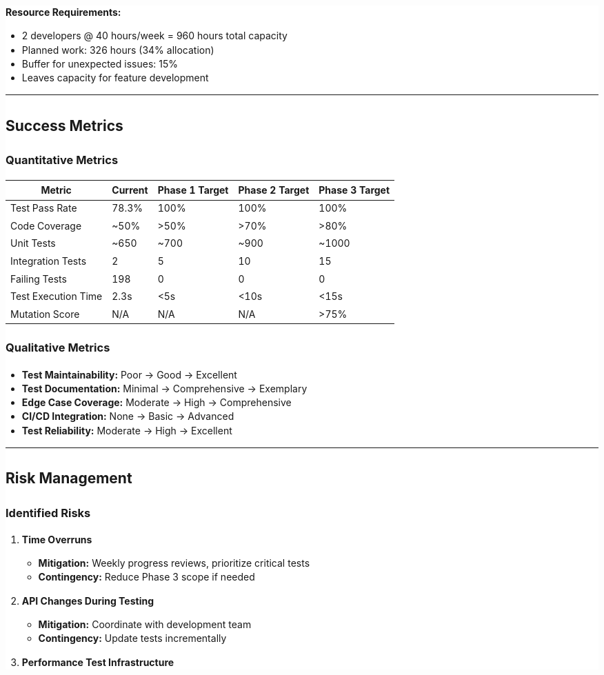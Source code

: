 **Resource Requirements:**

- 2 developers @ 40 hours/week = 960 hours total capacity
- Planned work: 326 hours (34% allocation)
- Buffer for unexpected issues: 15%
- Leaves capacity for feature development

---

## Success Metrics

### Quantitative Metrics

| Metric              | Current | Phase 1 Target | Phase 2 Target | Phase 3 Target |
| ------------------- | ------- | -------------- | -------------- | -------------- |
| Test Pass Rate      | 78.3%   | 100%           | 100%           | 100%           |
| Code Coverage       | ~50%    | >50%           | >70%           | >80%           |
| Unit Tests          | ~650    | ~700           | ~900           | ~1000          |
| Integration Tests   | 2       | 5              | 10             | 15             |
| Failing Tests       | 198     | 0              | 0              | 0              |
| Test Execution Time | 2.3s    | <5s            | <10s           | <15s           |
| Mutation Score      | N/A     | N/A            | N/A            | >75%           |

### Qualitative Metrics

- **Test Maintainability:** Poor → Good → Excellent
- **Test Documentation:** Minimal → Comprehensive → Exemplary
- **Edge Case Coverage:** Moderate → High → Comprehensive
- **CI/CD Integration:** None → Basic → Advanced
- **Test Reliability:** Moderate → High → Excellent

---

## Risk Management

### Identified Risks

1. **Time Overruns**

   - **Mitigation:** Weekly progress reviews, prioritize critical tests
   - **Contingency:** Reduce Phase 3 scope if needed

2. **API Changes During Testing**

   - **Mitigation:** Coordinate with development team
   - **Contingency:** Update tests incrementally

3. **Performance Test Infrastructure**
